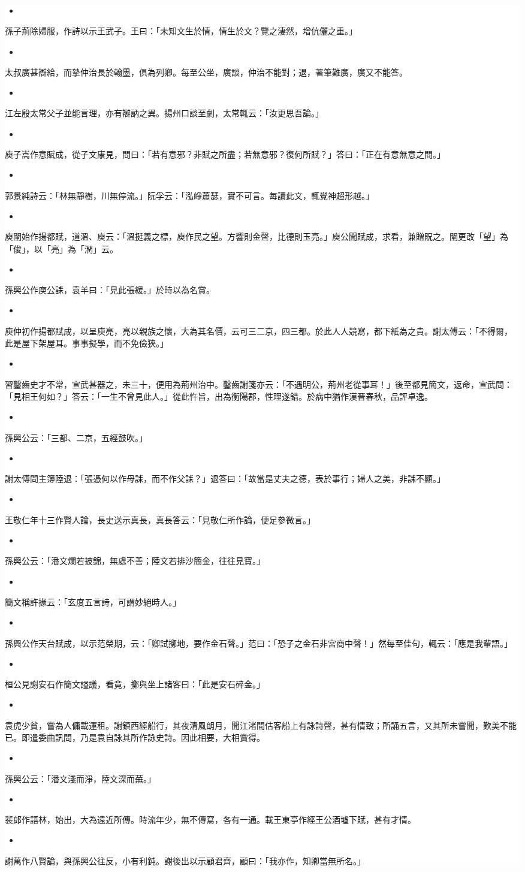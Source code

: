 *
孫子荊除婦服，作詩以示王武子。王曰：「未知文生於情，情生於文？覽之淒然，增伉儷之重。」

*
太叔廣甚辯給，而摯仲治長於翰墨，俱為列卿。每至公坐，廣談，仲治不能對；退，著筆難廣，廣又不能答。

*
江左殷太常父子並能言理，亦有辯訥之異。揚州口談至劇，太常輒云：「汝更思吾論。」

*
庾子嵩作意賦成，從子文康見，問曰：「若有意邪？非賦之所盡；若無意邪？復何所賦？」答曰：「正在有意無意之間。」

*
郭景純詩云：「林無靜樹，川無停流。」阮孚云：「泓崢蕭瑟，實不可言。每讀此文，輒覺神超形越。」

*
庾闡始作揚都賦，道溫、庾云：「溫挺義之標，庾作民之望。方響則金聲，比德則玉亮。」庾公聞賦成，求看，兼贈貺之。闡更改「望」為「俊」，以「亮」為「潤」云。

*
孫興公作庾公誄，袁羊曰：「見此張緩。」於時以為名賞。

*
庾仲初作揚都賦成，以呈庾亮，亮以親族之懷，大為其名價，云可三二京，四三都。於此人人競寫，都下紙為之貴。謝太傅云：「不得爾，此是屋下架屋耳。事事擬學，而不免儉狹。」

*
習鑿齒史才不常，宣武甚器之，未三十，便用為荊州治中。鑿齒謝箋亦云：「不遇明公，荊州老從事耳！」後至都見簡文，返命，宣武問：「見相王何如？」答云：「一生不曾見此人。」從此忤旨，出為衡陽郡，性理遂錯。於病中猶作漢晉春秋，品評卓逸。

*
孫興公云：「三都、二京，五經鼓吹。」

*
謝太傅問主簿陸退：「張憑何以作母誄，而不作父誄？」退答曰：「故當是丈夫之德，表於事行；婦人之美，非誄不顯。」

*
王敬仁年十三作賢人論，長史送示真長，真長答云：「見敬仁所作論，便足參微言。」

*
孫興公云：「潘文爛若披錦，無處不善；陸文若排沙簡金，往往見寶。」

*
簡文稱許掾云：「玄度五言詩，可謂妙絕時人。」

*
孫興公作天台賦成，以示范榮期，云：「卿試擲地，要作金石聲。」范曰：「恐子之金石非宮商中聲！」然每至佳句，輒云：「應是我輩語。」

*
桓公見謝安石作簡文謚議，看竟，擲與坐上諸客曰：「此是安石碎金。」

*
袁虎少貧，嘗為人傭載運租。謝鎮西經船行，其夜清風朗月，聞江渚間估客船上有詠詩聲，甚有情致；所誦五言，又其所未嘗聞，歎美不能已。即遣委曲訊問，乃是袁自詠其所作詠史詩。因此相要，大相賞得。

*
孫興公云：「潘文淺而淨，陸文深而蕪。」

*
裴郎作語林，始出，大為遠近所傳。時流年少，無不傳寫，各有一通。載王東亭作經王公酒壚下賦，甚有才情。

*
謝萬作八賢論，與孫興公往反，小有利鈍。謝後出以示顧君齊，顧曰：「我亦作，知卿當無所名。」
